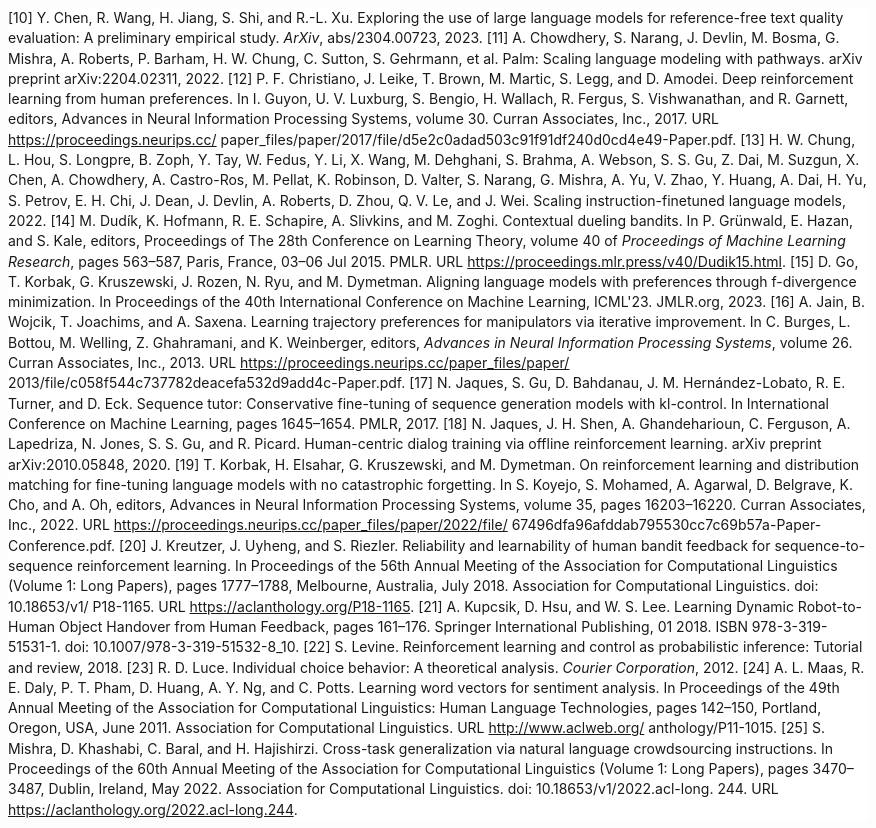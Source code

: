 [10] Y. Chen, R. Wang, H. Jiang, S. Shi, and R.-L. Xu. Exploring the use of large language models
for reference-free text quality evaluation: A preliminary empirical study. *ArXiv*, abs/2304.00723,
2023.
[11] A. Chowdhery, S. Narang, J. Devlin, M. Bosma, G. Mishra, A. Roberts, P. Barham, H. W.
Chung, C. Sutton, S. Gehrmann, et al. Palm: Scaling language modeling with pathways. arXiv
preprint arXiv:2204.02311, 2022.
[12] P. F. Christiano, J. Leike, T. Brown, M. Martic, S. Legg, and D. Amodei. Deep reinforcement
learning from human preferences. In I. Guyon, U. V. Luxburg, S. Bengio, H. Wallach, R. Fergus,
S. Vishwanathan, and R. Garnett, editors, Advances in Neural Information Processing Systems, volume 30. Curran Associates, Inc., 2017. URL https://proceedings.neurips.cc/
paper_files/paper/2017/file/d5e2c0adad503c91f91df240d0cd4e49-Paper.pdf.
[13] H. W. Chung, L. Hou, S. Longpre, B. Zoph, Y. Tay, W. Fedus, Y. Li, X. Wang, M. Dehghani,
S. Brahma, A. Webson, S. S. Gu, Z. Dai, M. Suzgun, X. Chen, A. Chowdhery, A. Castro-Ros,
M. Pellat, K. Robinson, D. Valter, S. Narang, G. Mishra, A. Yu, V. Zhao, Y. Huang, A. Dai, H. Yu, S. Petrov, E. H. Chi, J. Dean, J. Devlin, A. Roberts, D. Zhou, Q. V. Le, and J. Wei.
Scaling instruction-finetuned language models, 2022.
[14] M. Dudík, K. Hofmann, R. E. Schapire, A. Slivkins, and M. Zoghi. Contextual dueling bandits.
In P. Grünwald, E. Hazan, and S. Kale, editors, Proceedings of The 28th Conference on Learning
Theory, volume 40 of *Proceedings of Machine Learning Research*, pages 563–587, Paris, France,
03–06 Jul 2015. PMLR. URL https://proceedings.mlr.press/v40/Dudik15.html.
[15] D. Go, T. Korbak, G. Kruszewski, J. Rozen, N. Ryu, and M. Dymetman. Aligning language
models with preferences through f-divergence minimization.
In Proceedings of the 40th
International Conference on Machine Learning, ICML'23. JMLR.org, 2023.
[16] A. Jain, B. Wojcik, T. Joachims, and A. Saxena. Learning trajectory preferences for manipulators via iterative improvement. In C. Burges, L. Bottou, M. Welling, Z. Ghahramani, and
K. Weinberger, editors, *Advances in Neural Information Processing Systems*, volume 26. Curran
Associates, Inc., 2013. URL https://proceedings.neurips.cc/paper_files/paper/
2013/file/c058f544c737782deacefa532d9add4c-Paper.pdf.
[17] N. Jaques, S. Gu, D. Bahdanau, J. M. Hernández-Lobato, R. E. Turner, and D. Eck. Sequence
tutor: Conservative fine-tuning of sequence generation models with kl-control. In International
Conference on Machine Learning, pages 1645–1654. PMLR, 2017.
[18] N. Jaques, J. H. Shen, A. Ghandeharioun, C. Ferguson, A. Lapedriza, N. Jones, S. S. Gu, and
R. Picard. Human-centric dialog training via offline reinforcement learning. arXiv preprint
arXiv:2010.05848, 2020.
[19] T. Korbak, H. Elsahar, G. Kruszewski, and M. Dymetman. On reinforcement learning and
distribution matching for fine-tuning language models with no catastrophic forgetting. In
S. Koyejo, S. Mohamed, A. Agarwal, D. Belgrave, K. Cho, and A. Oh, editors, Advances in
Neural Information Processing Systems, volume 35, pages 16203–16220. Curran Associates,
Inc., 2022. URL https://proceedings.neurips.cc/paper_files/paper/2022/file/
67496dfa96afddab795530cc7c69b57a-Paper-Conference.pdf.
[20] J. Kreutzer, J. Uyheng, and S. Riezler. Reliability and learnability of human bandit feedback
for sequence-to-sequence reinforcement learning. In Proceedings of the 56th Annual Meeting
of the Association for Computational Linguistics (Volume 1: Long Papers), pages 1777–1788,
Melbourne, Australia, July 2018. Association for Computational Linguistics. doi: 10.18653/v1/
P18-1165. URL https://aclanthology.org/P18-1165.
[21] A. Kupcsik, D. Hsu, and W. S. Lee. Learning Dynamic Robot-to-Human Object Handover
from Human Feedback, pages 161–176. Springer International Publishing, 01 2018. ISBN
978-3-319-51531-1. doi: 10.1007/978-3-319-51532-8_10.
[22] S. Levine. Reinforcement learning and control as probabilistic inference: Tutorial and review,
2018.
[23] R. D. Luce. Individual choice behavior: A theoretical analysis. *Courier Corporation*, 2012.
[24] A. L. Maas, R. E. Daly, P. T. Pham, D. Huang, A. Y. Ng, and C. Potts. Learning word vectors
for sentiment analysis. In Proceedings of the 49th Annual Meeting of the Association for
Computational Linguistics: Human Language Technologies, pages 142–150, Portland, Oregon,
USA, June 2011. Association for Computational Linguistics. URL http://www.aclweb.org/
anthology/P11-1015.
[25] S. Mishra, D. Khashabi, C. Baral, and H. Hajishirzi. Cross-task generalization via natural
language crowdsourcing instructions.
In Proceedings of the 60th Annual Meeting of the
Association for Computational Linguistics (Volume 1: Long Papers), pages 3470–3487, Dublin,
Ireland, May 2022. Association for Computational Linguistics. doi: 10.18653/v1/2022.acl-long.
244. URL https://aclanthology.org/2022.acl-long.244.